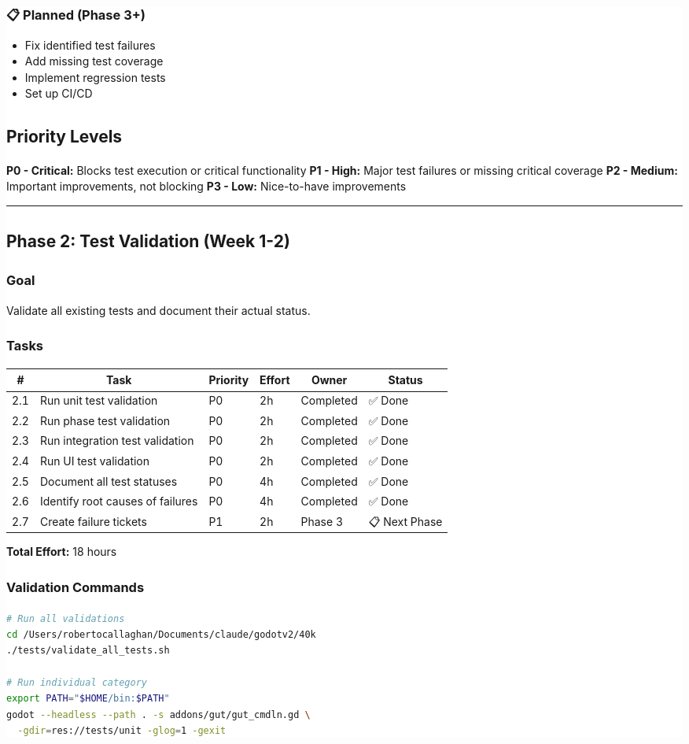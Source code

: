 ### 📋 Planned (Phase 3+)
- Fix identified test failures
- Add missing test coverage
- Implement regression tests
- Set up CI/CD

## Priority Levels

**P0 - Critical:** Blocks test execution or critical functionality
**P1 - High:** Major test failures or missing critical coverage
**P2 - Medium:** Important improvements, not blocking
**P3 - Low:** Nice-to-have improvements

---

## Phase 2: Test Validation (Week 1-2)

### Goal
Validate all existing tests and document their actual status.

### Tasks

| # | Task | Priority | Effort | Owner | Status |
|---|------|----------|--------|-------|--------|
| 2.1 | Run unit test validation | P0 | 2h | Completed | ✅ Done |
| 2.2 | Run phase test validation | P0 | 2h | Completed | ✅ Done |
| 2.3 | Run integration test validation | P0 | 2h | Completed | ✅ Done |
| 2.4 | Run UI test validation | P0 | 2h | Completed | ✅ Done |
| 2.5 | Document all test statuses | P0 | 4h | Completed | ✅ Done |
| 2.6 | Identify root causes of failures | P0 | 4h | Completed | ✅ Done |
| 2.7 | Create failure tickets | P1 | 2h | Phase 3 | 📋 Next Phase |

**Total Effort:** 18 hours

### Validation Commands

```bash
# Run all validations
cd /Users/robertocallaghan/Documents/claude/godotv2/40k
./tests/validate_all_tests.sh

# Run individual category
export PATH="$HOME/bin:$PATH"
godot --headless --path . -s addons/gut/gut_cmdln.gd \
  -gdir=res://tests/unit -glog=1 -gexit
```
